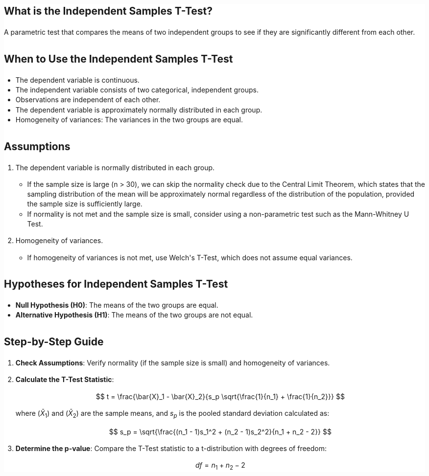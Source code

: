 ## What is the Independent Samples T-Test?

A parametric test that compares the means of two independent groups to see if they are significantly different from each other.

## When to Use the Independent Samples T-Test

- The dependent variable is continuous.
- The independent variable consists of two categorical, independent groups.
- Observations are independent of each other.
- The dependent variable is approximately normally distributed in each group.
- Homogeneity of variances: The variances in the two groups are equal.

## Assumptions

1. The dependent variable is normally distributed in each group.
   - If the sample size is large (n > 30), we can skip the normality check due to the Central Limit Theorem, which states that the sampling distribution of the mean will be approximately normal regardless of the distribution of the population, provided the sample size is sufficiently large.
   - If normality is not met and the sample size is small, consider using a non-parametric test such as the Mann-Whitney U Test.


2. Homogeneity of variances.
   - If homogeneity of variances is not met, use Welch's T-Test, which does not assume equal variances.

## Hypotheses for Independent Samples T-Test

- **Null Hypothesis (H0)**: The means of the two groups are equal.
- **Alternative Hypothesis (H1)**: The means of the two groups are not equal.

## Step-by-Step Guide

1. **Check Assumptions**: Verify normality (if the sample size is small) and homogeneity of variances.
2. **Calculate the T-Test Statistic**:

   $$
   t = \frac{\bar{X}_1 - \bar{X}_2}{s_p \sqrt{\frac{1}{n_1} + \frac{1}{n_2}}}
   $$

   where $(\bar{X}_1)$ and $(\bar{X}_2)$ are the sample means, and $s_p$ is the pooled standard deviation calculated as:

   $$
   s_p = \sqrt{\frac{(n_1 - 1)s_1^2 + (n_2 - 1)s_2^2}{n_1 + n_2 - 2}}
   $$

3. **Determine the p-value**: Compare the T-Test statistic to a t-distribution with degrees of freedom:

   $$
   df = n_1 + n_2 - 2
   $$

